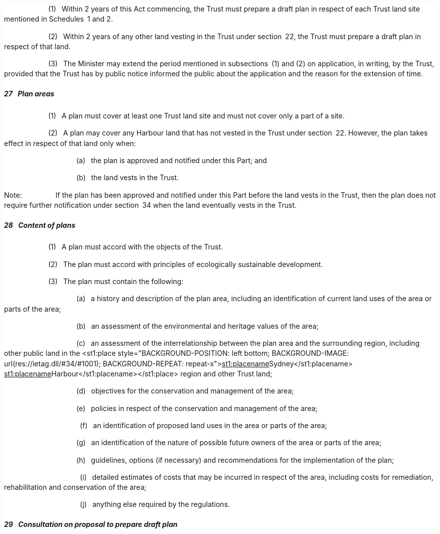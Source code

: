              (1)  Within 2 years of this Act commencing, the Trust must prepare a draft plan in respect of each Trust land site mentioned in Schedules 1 and 2.

             (2)  Within 2 years of any other land vesting in the Trust under section 22, the Trust must prepare a draft plan in respect of that land.

             (3)  The Minister may extend the period mentioned in subsections (1) and (2) on application, in writing, by the Trust, provided that the Trust has by public notice informed the public about the application and the reason for the extension of time.

##### <a id="27"></a>27  Plan areas

             (1)  A plan must cover at least one Trust land site and must not cover only a part of a site.

             (2)  A plan may cover any Harbour land that has not vested in the Trust under section 22\. However, the plan takes effect in respect of that land only when:

                     (a)  the plan is approved and notified under this Part; and

                     (b)  the land vests in the Trust.

Note:          If the plan has been approved and notified under this Part before the land vests in the Trust, then the plan does not require further notification under section 34 when the land eventually vests in the Trust.

##### <a id="28"></a>28  Content of plans

             (1)  A plan must accord with the objects of the Trust.

             (2)  The plan must accord with principles of ecologically sustainable development.

             (3)  The plan must contain the following:

                     (a)  a history and description of the plan area, including an identification of current land uses of the area or parts of the area;

                     (b)  an assessment of the environmental and heritage values of the area;

                     (c)  an assessment of the interrelationship between the plan area and the surrounding region, including other public land in the <st1:place style="BACKGROUND-POSITION: left bottom; BACKGROUND-IMAGE: url(res://ietag.dll/#34/#1001); BACKGROUND-REPEAT: repeat-x"><st1:placename>Sydney</st1:placename> <st1:placename>Harbour</st1:placename></st1:place> region and other Trust land;

                     (d)  objectives for the conservation and management of the area;

                     (e)  policies in respect of the conservation and management of the area;

                      (f)  an identification of proposed land uses in the area or parts of the area;

                     (g)  an identification of the nature of possible future owners of the area or parts of the area;

                     (h)  guidelines, options (if necessary) and recommendations for the implementation of the plan;

                      (i)  detailed estimates of costs that may be incurred in respect of the area, including costs for remediation, rehabilitation and conservation of the area;

                      (j)  anything else required by the regulations.

##### <a id="29"></a>29  Consultation on proposal to prepare draft plan
